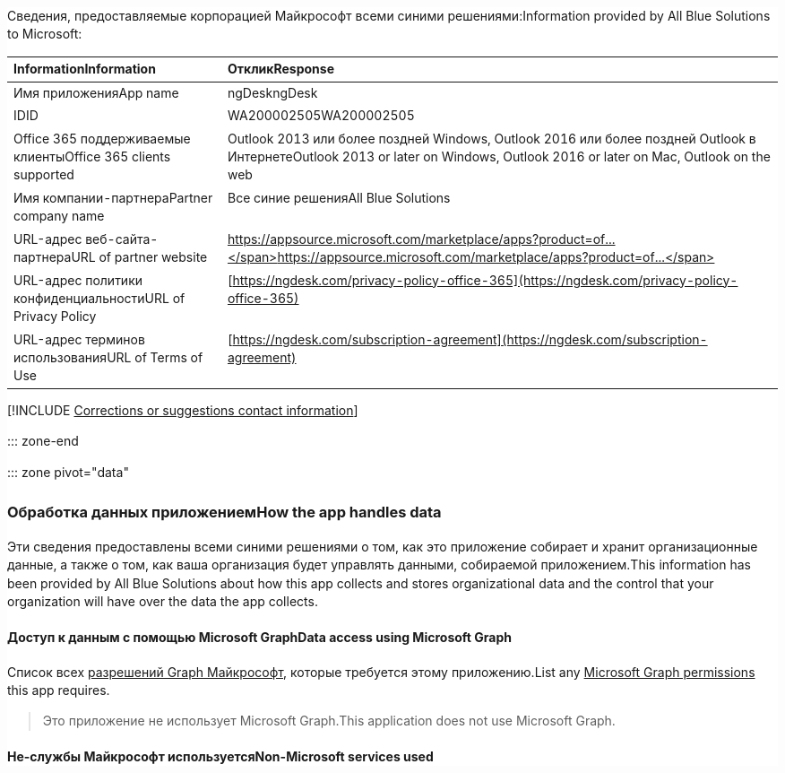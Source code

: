 <span data-ttu-id="04ac3-107">Сведения, предоставляемые корпорацией Майкрософт всеми синими решениями:</span><span class="sxs-lookup"><span data-stu-id="04ac3-107">Information provided by All Blue Solutions to Microsoft:</span></span>

| <span data-ttu-id="04ac3-108">**Information**</span><span class="sxs-lookup"><span data-stu-id="04ac3-108">**Information**</span></span> | <span data-ttu-id="04ac3-109">**Отклик**</span><span class="sxs-lookup"><span data-stu-id="04ac3-109">**Response**</span></span> |
|:----------------|:-------------|
| <span data-ttu-id="04ac3-110">Имя приложения</span><span class="sxs-lookup"><span data-stu-id="04ac3-110">App name</span></span> | <span data-ttu-id="04ac3-111">ngDesk</span><span class="sxs-lookup"><span data-stu-id="04ac3-111">ngDesk</span></span> |
| <span data-ttu-id="04ac3-112">ID</span><span class="sxs-lookup"><span data-stu-id="04ac3-112">ID</span></span> | <span data-ttu-id="04ac3-113">WA200002505</span><span class="sxs-lookup"><span data-stu-id="04ac3-113">WA200002505</span></span> |
| <span data-ttu-id="04ac3-114">Office 365 поддерживаемые клиенты</span><span class="sxs-lookup"><span data-stu-id="04ac3-114">Office 365 clients supported</span></span> | <span data-ttu-id="04ac3-115">Outlook 2013 или более поздней Windows, Outlook 2016 или более поздней Outlook в Интернете</span><span class="sxs-lookup"><span data-stu-id="04ac3-115">Outlook 2013 or later on Windows, Outlook 2016 or later on Mac, Outlook on the web</span></span> |
| <span data-ttu-id="04ac3-116">Имя компании-партнера</span><span class="sxs-lookup"><span data-stu-id="04ac3-116">Partner company name</span></span> | <span data-ttu-id="04ac3-117">Все синие решения</span><span class="sxs-lookup"><span data-stu-id="04ac3-117">All Blue Solutions</span></span> |
| <span data-ttu-id="04ac3-118">URL-адрес веб-сайта-партнера</span><span class="sxs-lookup"><span data-stu-id="04ac3-118">URL of partner website</span></span> | [<span data-ttu-id="04ac3-119"> https://appsource.microsoft.com/marketplace/apps?product=of...</span><span class="sxs-lookup"><span data-stu-id="04ac3-119">https://appsource.microsoft.com/marketplace/apps?product=of...</span></span>](https://appsource.microsoft.com/marketplace/apps?product=office) |
| <span data-ttu-id="04ac3-120">URL-адрес политики конфиденциальности</span><span class="sxs-lookup"><span data-stu-id="04ac3-120">URL of Privacy Policy</span></span> | [https://ngdesk.com/privacy-policy-office-365](https://ngdesk.com/privacy-policy-office-365) |
| <span data-ttu-id="04ac3-121">URL-адрес терминов использования</span><span class="sxs-lookup"><span data-stu-id="04ac3-121">URL of Terms of Use</span></span> | [https://ngdesk.com/subscription-agreement](https://ngdesk.com/subscription-agreement) |

 [!INCLUDE [Corrections or suggestions contact information](../includes/corrections-or-suggestions.md)]

::: zone-end

::: zone pivot="data"

### <a name="how-the-app-handles-data"></a><span data-ttu-id="04ac3-122">Обработка данных приложением</span><span class="sxs-lookup"><span data-stu-id="04ac3-122">How the app handles data</span></span>

<span data-ttu-id="04ac3-123">Эти сведения предоставлены всеми синими решениями о том, как это приложение собирает и хранит организационные данные, а также о том, как ваша организация будет управлять данными, собираемой приложением.</span><span class="sxs-lookup"><span data-stu-id="04ac3-123">This information has been provided by All Blue Solutions about how this app collects and stores organizational data and the control that your organization will have over the data the app collects.</span></span>

#### <a name="data-access-using-microsoft-graph"></a><span data-ttu-id="04ac3-124">Доступ к данным с помощью Microsoft Graph</span><span class="sxs-lookup"><span data-stu-id="04ac3-124">Data access using Microsoft Graph</span></span>

<span data-ttu-id="04ac3-125">Список всех [разрешений Graph Майкрософт,](https://docs.microsoft.com/graph/permissions-reference) которые требуется этому приложению.</span><span class="sxs-lookup"><span data-stu-id="04ac3-125">List any [Microsoft Graph permissions](https://docs.microsoft.com/graph/permissions-reference) this app requires.</span></span>

><span data-ttu-id="04ac3-126">Это приложение не использует Microsoft Graph.</span><span class="sxs-lookup"><span data-stu-id="04ac3-126">This application does not use Microsoft Graph.</span></span>


#### <a name="non-microsoft-services-used"></a><span data-ttu-id="04ac3-127">Не-службы Майкрософт используется</span><span class="sxs-lookup"><span data-stu-id="04ac3-127">Non-Microsoft services used</span></span>
